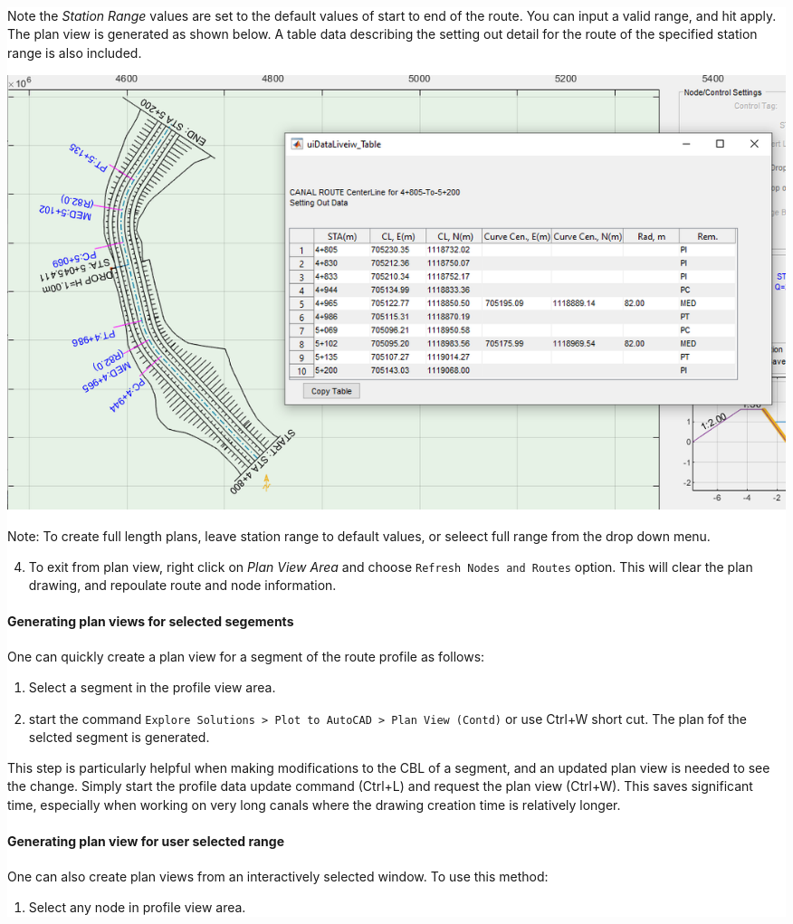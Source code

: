    Note the *Station Range* values are set to the default values of start to end of the route. You can input a valid range, and hit apply. The plan view is generated as shown below. A table data describing the setting out detail for the route of the specified station range is also included.
   
   ![a](Images/Image%20113.png)
   
   Note: To create full length plans, leave station range to default values, or seleect full range from the drop down menu.

4. To exit from plan view, right click on *Plan View Area* and choose `Refresh Nodes and Routes` option. This will clear the plan drawing, and repoulate route and node information.

#### Generating plan views for selected segements

One can quickly create a plan view for a segment of the route profile as follows:

1. Select a segment in the profile view area.

2. start the command `Explore Solutions > Plot to AutoCAD > Plan View (Contd)` or use Ctrl+W short cut. The plan fof the selcted segment is generated.

This step is particularly helpful when making modifications to the CBL of a segment, and an updated plan view is needed to see the change. Simply start the profile data update command (Ctrl+L) and request the plan view (Ctrl+W). This saves significant time, especially when working on very long canals where the drawing creation time is relatively longer. 

#### Generating plan view for user selected range

One can also create plan views from an interactively selected window. To use this method:

1. Select any node in profile view area.
